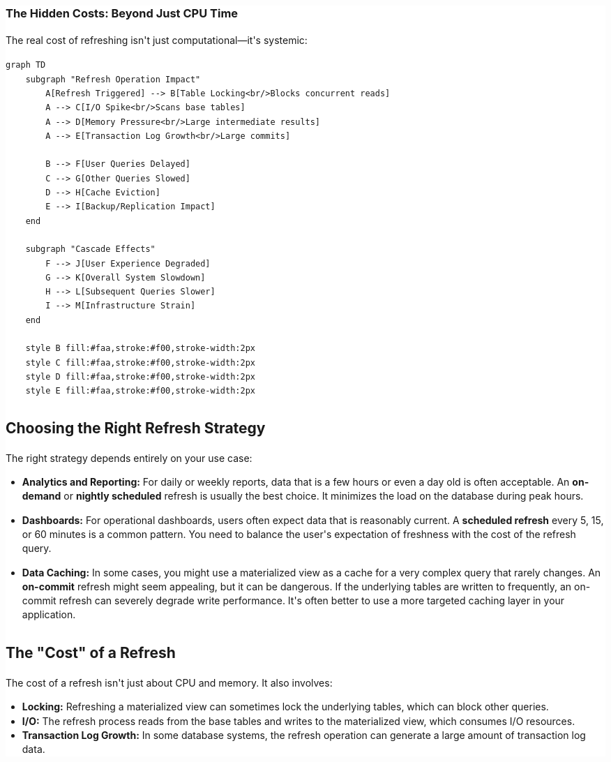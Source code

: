 ### The Hidden Costs: Beyond Just CPU Time

The real cost of refreshing isn't just computational—it's systemic:

```mermaid
graph TD
    subgraph "Refresh Operation Impact"
        A[Refresh Triggered] --> B[Table Locking<br/>Blocks concurrent reads]
        A --> C[I/O Spike<br/>Scans base tables]
        A --> D[Memory Pressure<br/>Large intermediate results]
        A --> E[Transaction Log Growth<br/>Large commits]
        
        B --> F[User Queries Delayed]
        C --> G[Other Queries Slowed]
        D --> H[Cache Eviction]
        E --> I[Backup/Replication Impact]
    end
    
    subgraph "Cascade Effects"
        F --> J[User Experience Degraded]
        G --> K[Overall System Slowdown]
        H --> L[Subsequent Queries Slower]
        I --> M[Infrastructure Strain]
    end
    
    style B fill:#faa,stroke:#f00,stroke-width:2px
    style C fill:#faa,stroke:#f00,stroke-width:2px
    style D fill:#faa,stroke:#f00,stroke-width:2px
    style E fill:#faa,stroke:#f00,stroke-width:2px
```

## Choosing the Right Refresh Strategy

The right strategy depends entirely on your use case:

*   **Analytics and Reporting:** For daily or weekly reports, data that is a few hours or even a day old is often acceptable. An **on-demand** or **nightly scheduled** refresh is usually the best choice. It minimizes the load on the database during peak hours.

*   **Dashboards:** For operational dashboards, users often expect data that is reasonably current. A **scheduled refresh** every 5, 15, or 60 minutes is a common pattern. You need to balance the user's expectation of freshness with the cost of the refresh query.

*   **Data Caching:** In some cases, you might use a materialized view as a cache for a very complex query that rarely changes. An **on-commit** refresh might seem appealing, but it can be dangerous. If the underlying tables are written to frequently, an on-commit refresh can severely degrade write performance. It's often better to use a more targeted caching layer in your application.

## The "Cost" of a Refresh

The cost of a refresh isn't just about CPU and memory. It also involves:

*   **Locking:** Refreshing a materialized view can sometimes lock the underlying tables, which can block other queries.
*   **I/O:** The refresh process reads from the base tables and writes to the materialized view, which consumes I/O resources.
*   **Transaction Log Growth:** In some database systems, the refresh operation can generate a large amount of transaction log data.
